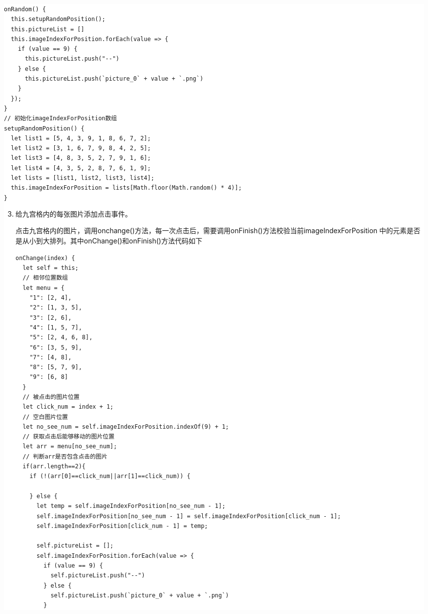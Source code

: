    ```
   onRandom() {
     this.setupRandomPosition();
     this.pictureList = []
     this.imageIndexForPosition.forEach(value => {
       if (value == 9) {
         this.pictureList.push("--")
       } else {
         this.pictureList.push(`picture_0` + value + `.png`)
       }
     });
   }
   // 初始化imageIndexForPosition数组
   setupRandomPosition() {
     let list1 = [5, 4, 3, 9, 1, 8, 6, 7, 2];
     let list2 = [3, 1, 6, 7, 9, 8, 4, 2, 5];
     let list3 = [4, 8, 3, 5, 2, 7, 9, 1, 6];
     let list4 = [4, 3, 5, 2, 8, 7, 6, 1, 9];
     let lists = [list1, list2, list3, list4];
     this.imageIndexForPosition = lists[Math.floor(Math.random() * 4)];
   }
   ```

3. 给九宫格内的每张图片添加点击事件。

   点击九宫格内的图片，调用onchange\(\)方法，每一次点击后，需要调用onFinish\(\)方法校验当前imageIndexForPosition 中的元素是否是从小到大排列。其中onChange\(\)和onFinish\(\)方法代码如下

   ```
   onChange(index) {
     let self = this;
     // 相邻位置数组
     let menu = {
       "1": [2, 4],
       "2": [1, 3, 5],
       "3": [2, 6],
       "4": [1, 5, 7],
       "5": [2, 4, 6, 8],
       "6": [3, 5, 9],
       "7": [4, 8],
       "8": [5, 7, 9],
       "9": [6, 8]
     }
     // 被点击的图片位置
     let click_num = index + 1;
     // 空白图片位置
     let no_see_num = self.imageIndexForPosition.indexOf(9) + 1;
     // 获取点击后能够移动的图片位置
     let arr = menu[no_see_num];
     // 判断arr是否包含点击的图片
     if(arr.length==2){
       if (!(arr[0]==click_num||arr[1]==click_num)) {
   
       } else {
         let temp = self.imageIndexForPosition[no_see_num - 1];
         self.imageIndexForPosition[no_see_num - 1] = self.imageIndexForPosition[click_num - 1];
         self.imageIndexForPosition[click_num - 1] = temp;
   
         self.pictureList = [];
         self.imageIndexForPosition.forEach(value => {
           if (value == 9) {
             self.pictureList.push("--")
           } else {
             self.pictureList.push(`picture_0` + value + `.png`)
           }
   ```